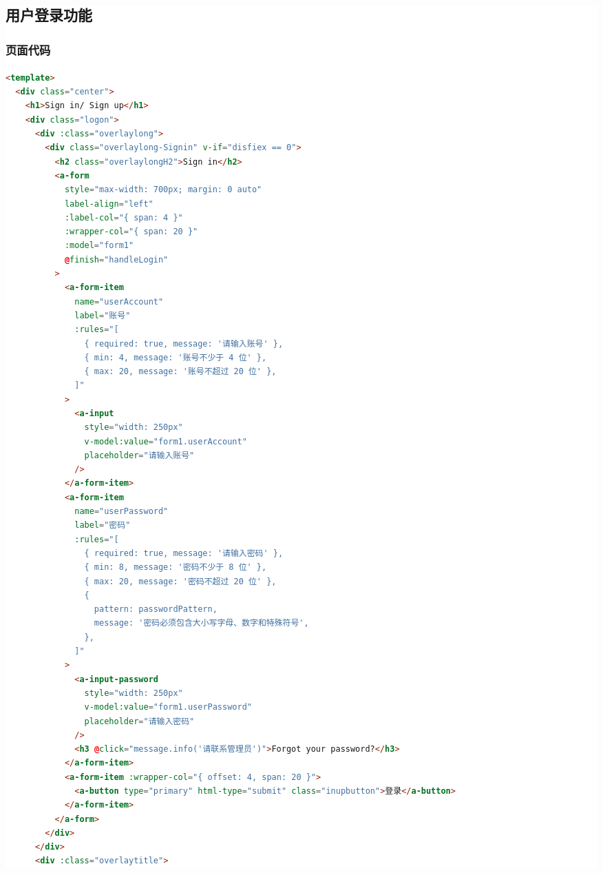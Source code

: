 ## 用户登录功能

### 页面代码


```HTML
<template>
  <div class="center">
    <h1>Sign in/ Sign up</h1>
    <div class="logon">
      <div :class="overlaylong">
        <div class="overlaylong-Signin" v-if="disfiex == 0">
          <h2 class="overlaylongH2">Sign in</h2>
          <a-form
            style="max-width: 700px; margin: 0 auto"
            label-align="left"
            :label-col="{ span: 4 }"
            :wrapper-col="{ span: 20 }"
            :model="form1"
            @finish="handleLogin"
          >
            <a-form-item
              name="userAccount"
              label="账号"
              :rules="[
                { required: true, message: '请输入账号' },
                { min: 4, message: '账号不少于 4 位' },
                { max: 20, message: '账号不超过 20 位' },
              ]"
            >
              <a-input
                style="width: 250px"
                v-model:value="form1.userAccount"
                placeholder="请输入账号"
              />
            </a-form-item>
            <a-form-item
              name="userPassword"
              label="密码"
              :rules="[
                { required: true, message: '请输入密码' },
                { min: 8, message: '密码不少于 8 位' },
                { max: 20, message: '密码不超过 20 位' },
                {
                  pattern: passwordPattern,
                  message: '密码必须包含大小写字母、数字和特殊符号',
                },
              ]"
            >
              <a-input-password
                style="width: 250px"
                v-model:value="form1.userPassword"
                placeholder="请输入密码"
              />
              <h3 @click="message.info('请联系管理员')">Forgot your password?</h3>
            </a-form-item>
            <a-form-item :wrapper-col="{ offset: 4, span: 20 }">
              <a-button type="primary" html-type="submit" class="inupbutton">登录</a-button>
            </a-form-item>
          </a-form>
        </div>
      </div>
      <div :class="overlaytitle">
```